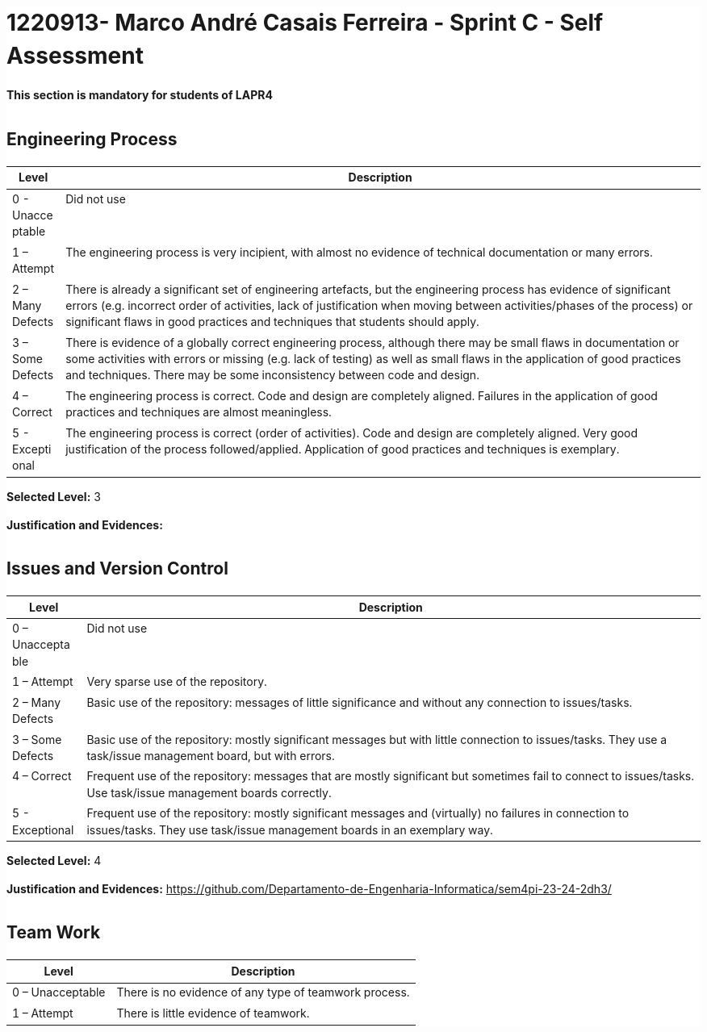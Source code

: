 # 1220913- Marco André Casais Ferreira - Sprint C - Self Assessment

**This section is mandatory for students of LAPR4**

## Engineering Process


| Level            | Description                                                                                                                                                                                                                                                                                                                     |
|------------------|---------------------------------------------------------------------------------------------------------------------------------------------------------------------------------------------------------------------------------------------------------------------------------------------------------------------------------|
| 0 - Unacceptable | Did not use                                                                                                                                                                                                                                                                                                                     |
| 1 – Attempt	     |  The engineering process is very incipient, with almost no evidence of technical documentation or many errors.                                                                                                                                                                                                                  |
| 2 – Many Defects | 	There is already a significant set of engineering artefacts, but the engineering process has evidence of significant errors (e.g. incorrect order of activities, lack of justification when moving between activities/phases of the process) or significant flaws in good practices and techniques that students should apply. |
| 3 – Some Defects | 	There is evidence of a globally correct engineering process, although there may be small flaws in documentation or some activities with errors or missing (e.g. lack of testing) as well as small flaws in the application of good practices and techniques. There may be some inconsistency between code and design.          |
| 4 – Correct      | 	The engineering process is correct. Code and design are completely aligned. Failures in the application of good practices and techniques are almost meaningless.                                                                                                                                                               |
| 5 - Exceptional  | 	The engineering process is correct (order of activities). Code and design are completely aligned. Very good justification of the process followed/applied. Application of good practices and techniques is exemplary.                                                                                                          |

**Selected Level:** 3

**Justification and Evidences:**

## Issues and Version Control

| Level               |  Description                                                                                                                                                                       |
|---------------------|------------------------------------------------------------------------------------------------------------------------------------------------------------------------------------|
| 0 –  Unacceptable 	 | Did not use                                                                                                                                                                        |
| 1 – Attempt	        | Very sparse use of the repository.                                                                                                                                                 |
| 2 – Many Defects    | 	Basic use of the repository: messages of little significance and without any connection to issues/tasks.                                                                          |
| 3 – Some Defects	   | Basic use of the repository: mostly significant messages but with little connection to issues/tasks. They use a task/issue management board, but with errors.                      |
| 4 – Correct	        | Frequent use of the repository: messages that are mostly significant but sometimes fail to connect to issues/tasks. Use task/issue management boards correctly.                    |
| 5 - Exceptional     | 	Frequent use of the repository: mostly significant messages and (virtually) no failures in connection to issues/tasks. They use task/issue management boards in an exemplary way. |

**Selected Level:** 4

**Justification and Evidences:**
https://github.com/Departamento-de-Engenharia-Informatica/sem4pi-23-24-2dh3/

## Team Work

| Level              | Description                                                                                                                                                                                                                                            |
|--------------------|--------------------------------------------------------------------------------------------------------------------------------------------------------------------------------------------------------------------------------------------------------|
| 0 –  Unacceptable	 | There is no evidence of any type of teamwork process.                                                                                                                                                                                                  |
| 1 – Attempt	       | There is little evidence of teamwork.                                                                                                                                                                                                                  |